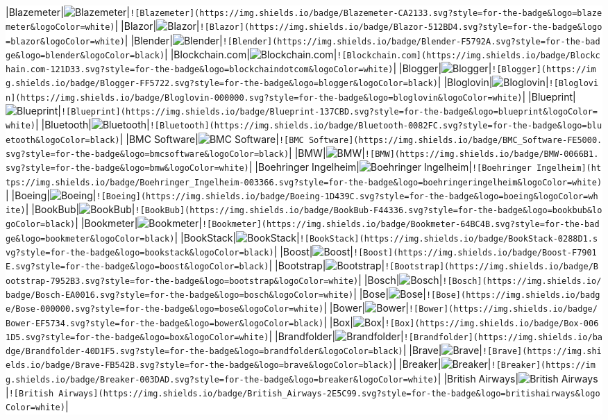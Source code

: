 |Blazemeter|![Blazemeter](https://img.shields.io/badge/Blazemeter-CA2133.svg?style=for-the-badge&logo=blazemeter&logoColor=white)|`![Blazemeter](https://img.shields.io/badge/Blazemeter-CA2133.svg?style=for-the-badge&logo=blazemeter&logoColor=white)`|
|Blazor|![Blazor](https://img.shields.io/badge/Blazor-512BD4.svg?style=for-the-badge&logo=blazor&logoColor=white)|`![Blazor](https://img.shields.io/badge/Blazor-512BD4.svg?style=for-the-badge&logo=blazor&logoColor=white)`|
|Blender|![Blender](https://img.shields.io/badge/Blender-F5792A.svg?style=for-the-badge&logo=blender&logoColor=black)|`![Blender](https://img.shields.io/badge/Blender-F5792A.svg?style=for-the-badge&logo=blender&logoColor=black)`|
|Blockchain.com|![Blockchain.com](https://img.shields.io/badge/Blockchain.com-121D33.svg?style=for-the-badge&logo=blockchaindotcom&logoColor=white)|`![Blockchain.com](https://img.shields.io/badge/Blockchain.com-121D33.svg?style=for-the-badge&logo=blockchaindotcom&logoColor=white)`|
|Blogger|![Blogger](https://img.shields.io/badge/Blogger-FF5722.svg?style=for-the-badge&logo=blogger&logoColor=black)|`![Blogger](https://img.shields.io/badge/Blogger-FF5722.svg?style=for-the-badge&logo=blogger&logoColor=black)`|
|Bloglovin|![Bloglovin](https://img.shields.io/badge/Bloglovin-000000.svg?style=for-the-badge&logo=bloglovin&logoColor=white)|`![Bloglovin](https://img.shields.io/badge/Bloglovin-000000.svg?style=for-the-badge&logo=bloglovin&logoColor=white)`|
|Blueprint|![Blueprint](https://img.shields.io/badge/Blueprint-137CBD.svg?style=for-the-badge&logo=blueprint&logoColor=white)|`![Blueprint](https://img.shields.io/badge/Blueprint-137CBD.svg?style=for-the-badge&logo=blueprint&logoColor=white)`|
|Bluetooth|![Bluetooth](https://img.shields.io/badge/Bluetooth-0082FC.svg?style=for-the-badge&logo=bluetooth&logoColor=black)|`![Bluetooth](https://img.shields.io/badge/Bluetooth-0082FC.svg?style=for-the-badge&logo=bluetooth&logoColor=black)`|
|BMC Software|![BMC Software](https://img.shields.io/badge/BMC_Software-FE5000.svg?style=for-the-badge&logo=bmcsoftware&logoColor=black)|`![BMC Software](https://img.shields.io/badge/BMC_Software-FE5000.svg?style=for-the-badge&logo=bmcsoftware&logoColor=black)`|
|BMW|![BMW](https://img.shields.io/badge/BMW-0066B1.svg?style=for-the-badge&logo=bmw&logoColor=white)|`![BMW](https://img.shields.io/badge/BMW-0066B1.svg?style=for-the-badge&logo=bmw&logoColor=white)`|
|Boehringer Ingelheim|![Boehringer Ingelheim](https://img.shields.io/badge/Boehringer_Ingelheim-003366.svg?style=for-the-badge&logo=boehringeringelheim&logoColor=white)|`![Boehringer Ingelheim](https://img.shields.io/badge/Boehringer_Ingelheim-003366.svg?style=for-the-badge&logo=boehringeringelheim&logoColor=white)`|
|Boeing|![Boeing](https://img.shields.io/badge/Boeing-1D439C.svg?style=for-the-badge&logo=boeing&logoColor=white)|`![Boeing](https://img.shields.io/badge/Boeing-1D439C.svg?style=for-the-badge&logo=boeing&logoColor=white)`|
|BookBub|![BookBub](https://img.shields.io/badge/BookBub-F44336.svg?style=for-the-badge&logo=bookbub&logoColor=black)|`![BookBub](https://img.shields.io/badge/BookBub-F44336.svg?style=for-the-badge&logo=bookbub&logoColor=black)`|
|Bookmeter|![Bookmeter](https://img.shields.io/badge/Bookmeter-64BC4B.svg?style=for-the-badge&logo=bookmeter&logoColor=black)|`![Bookmeter](https://img.shields.io/badge/Bookmeter-64BC4B.svg?style=for-the-badge&logo=bookmeter&logoColor=black)`|
|BookStack|![BookStack](https://img.shields.io/badge/BookStack-0288D1.svg?style=for-the-badge&logo=bookstack&logoColor=black)|`![BookStack](https://img.shields.io/badge/BookStack-0288D1.svg?style=for-the-badge&logo=bookstack&logoColor=black)`|
|Boost|![Boost](https://img.shields.io/badge/Boost-F7901E.svg?style=for-the-badge&logo=boost&logoColor=black)|`![Boost](https://img.shields.io/badge/Boost-F7901E.svg?style=for-the-badge&logo=boost&logoColor=black)`|
|Bootstrap|![Bootstrap](https://img.shields.io/badge/Bootstrap-7952B3.svg?style=for-the-badge&logo=bootstrap&logoColor=white)|`![Bootstrap](https://img.shields.io/badge/Bootstrap-7952B3.svg?style=for-the-badge&logo=bootstrap&logoColor=white)`|
|Bosch|![Bosch](https://img.shields.io/badge/Bosch-EA0016.svg?style=for-the-badge&logo=bosch&logoColor=white)|`![Bosch](https://img.shields.io/badge/Bosch-EA0016.svg?style=for-the-badge&logo=bosch&logoColor=white)`|
|Bose|![Bose](https://img.shields.io/badge/Bose-000000.svg?style=for-the-badge&logo=bose&logoColor=white)|`![Bose](https://img.shields.io/badge/Bose-000000.svg?style=for-the-badge&logo=bose&logoColor=white)`|
|Bower|![Bower](https://img.shields.io/badge/Bower-EF5734.svg?style=for-the-badge&logo=bower&logoColor=black)|`![Bower](https://img.shields.io/badge/Bower-EF5734.svg?style=for-the-badge&logo=bower&logoColor=black)`|
|Box|![Box](https://img.shields.io/badge/Box-0061D5.svg?style=for-the-badge&logo=box&logoColor=white)|`![Box](https://img.shields.io/badge/Box-0061D5.svg?style=for-the-badge&logo=box&logoColor=white)`|
|Brandfolder|![Brandfolder](https://img.shields.io/badge/Brandfolder-40D1F5.svg?style=for-the-badge&logo=brandfolder&logoColor=black)|`![Brandfolder](https://img.shields.io/badge/Brandfolder-40D1F5.svg?style=for-the-badge&logo=brandfolder&logoColor=black)`|
|Brave|![Brave](https://img.shields.io/badge/Brave-FB542B.svg?style=for-the-badge&logo=brave&logoColor=black)|`![Brave](https://img.shields.io/badge/Brave-FB542B.svg?style=for-the-badge&logo=brave&logoColor=black)`|
|Breaker|![Breaker](https://img.shields.io/badge/Breaker-003DAD.svg?style=for-the-badge&logo=breaker&logoColor=white)|`![Breaker](https://img.shields.io/badge/Breaker-003DAD.svg?style=for-the-badge&logo=breaker&logoColor=white)`|
|British Airways|![British Airways](https://img.shields.io/badge/British_Airways-2E5C99.svg?style=for-the-badge&logo=britishairways&logoColor=white)|`![British Airways](https://img.shields.io/badge/British_Airways-2E5C99.svg?style=for-the-badge&logo=britishairways&logoColor=white)`|